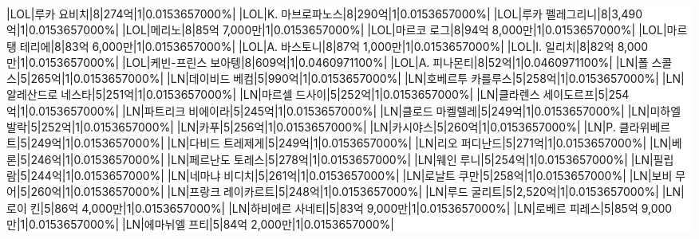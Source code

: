 |LOL|루카 요비치|8|274억|1|0.0153657000%|
|LOL|K. 마브로파노스|8|290억|1|0.0153657000%|
|LOL|루카 펠레그리니|8|3,490억|1|0.0153657000%|
|LOL|메리노|8|85억 7,000만|1|0.0153657000%|
|LOL|마르코 로그|8|94억 8,000만|1|0.0153657000%|
|LOL|마르탱 테리에|8|83억 6,000만|1|0.0153657000%|
|LOL|A. 바스토니|8|87억 1,000만|1|0.0153657000%|
|LOL|I. 일리치|8|82억 8,000만|1|0.0153657000%|
|LOL|케빈-프린스 보아텡|8|609억|1|0.0460971100%|
|LOL|A. 피나몬티|8|52억|1|0.0460971100%|
|LN|폴 스콜스|5|265억|1|0.0153657000%|
|LN|데이비드 베컴|5|990억|1|0.0153657000%|
|LN|호베르투 카를루스|5|258억|1|0.0153657000%|
|LN|알레산드로 네스타|5|251억|1|0.0153657000%|
|LN|마르셀 드사이|5|252억|1|0.0153657000%|
|LN|클라렌스 세이도르프|5|254억|1|0.0153657000%|
|LN|파트리크 비에이라|5|245억|1|0.0153657000%|
|LN|클로드 마켈렐레|5|249억|1|0.0153657000%|
|LN|미하엘 발락|5|252억|1|0.0153657000%|
|LN|카푸|5|256억|1|0.0153657000%|
|LN|카시야스|5|260억|1|0.0153657000%|
|LN|P. 클라위베르트|5|249억|1|0.0153657000%|
|LN|다비드 트레제게|5|249억|1|0.0153657000%|
|LN|리오 퍼디난드|5|271억|1|0.0153657000%|
|LN|베론|5|246억|1|0.0153657000%|
|LN|페르난도 토레스|5|278억|1|0.0153657000%|
|LN|웨인 루니|5|254억|1|0.0153657000%|
|LN|필립 람|5|244억|1|0.0153657000%|
|LN|네마냐 비디치|5|261억|1|0.0153657000%|
|LN|로날트 쿠만|5|258억|1|0.0153657000%|
|LN|보비 무어|5|260억|1|0.0153657000%|
|LN|프랑크 레이카르트|5|248억|1|0.0153657000%|
|LN|루드 굴리트|5|2,520억|1|0.0153657000%|
|LN|로이 킨|5|86억 4,000만|1|0.0153657000%|
|LN|하비에르 사네티|5|83억 9,000만|1|0.0153657000%|
|LN|로베르 피레스|5|85억 9,000만|1|0.0153657000%|
|LN|에마뉘엘 프티|5|84억 2,000만|1|0.0153657000%|